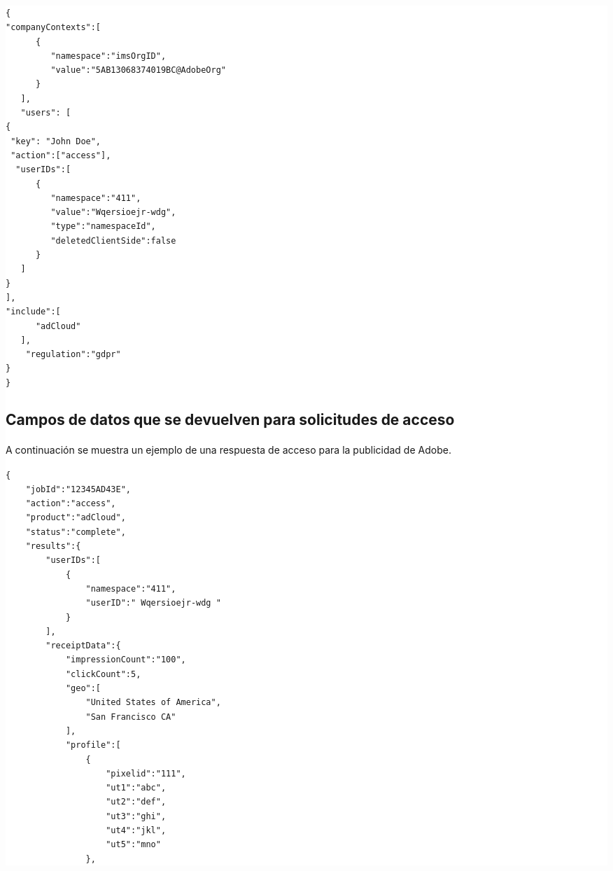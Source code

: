 ```
{
"companyContexts":[
      {
         "namespace":"imsOrgID",
         "value":"5AB13068374019BC@AdobeOrg"
      }
   ],
   "users": [
{
 "key": "John Doe",
 "action":["access"],
  "userIDs":[
      {
         "namespace":"411",
         "value":"Wqersioejr-wdg",
         "type":"namespaceId",
         "deletedClientSide":false
      }
   ]
}
],
"include":[
      "adCloud"
   ],
    "regulation":"gdpr"
}
}
```

## Campos de datos que se devuelven para solicitudes de acceso

A continuación se muestra un ejemplo de una respuesta de acceso para la publicidad de Adobe.

```
{
    "jobId":"12345AD43E",
    "action":"access",
    "product":"adCloud",
    "status":"complete",
    "results":{
        "userIDs":[
            {
                "namespace":"411",
                "userID":" Wqersioejr-wdg "
            }
        ],
        "receiptData":{
            "impressionCount":"100",
            "clickCount":5,
            "geo":[
                "United States of America",
                "San Francisco CA"
            ],
            "profile":[
                {
                    "pixelid":"111",
                    "ut1":"abc",
                    "ut2":"def",
                    "ut3":"ghi",
                    "ut4":"jkl",
                    "ut5":"mno"
                },
```